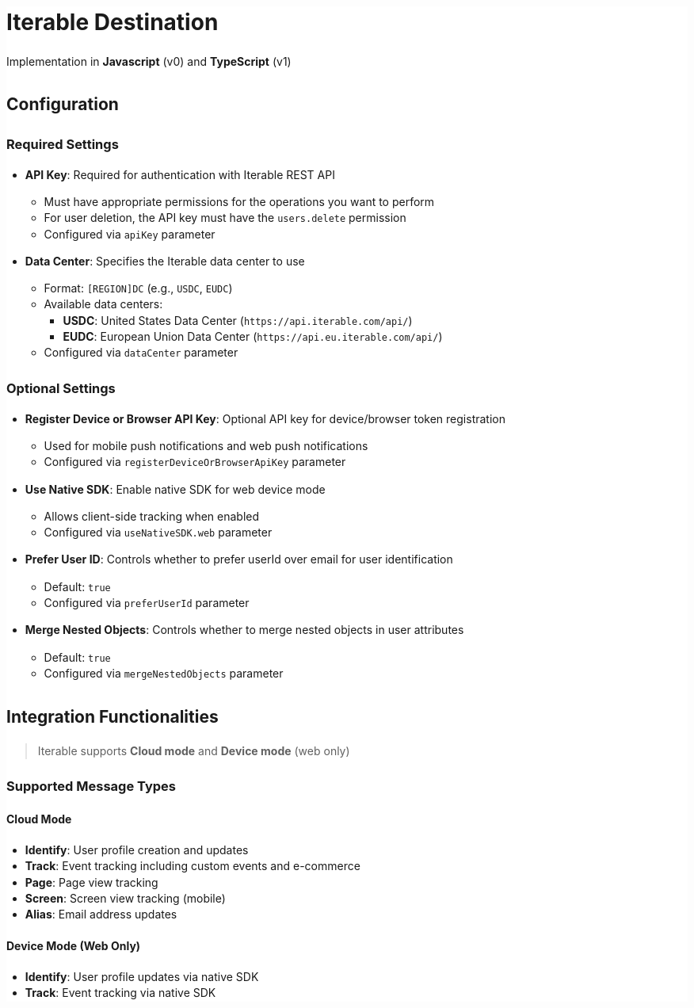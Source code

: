 # Iterable Destination

Implementation in **Javascript** (v0) and **TypeScript** (v1)

## Configuration

### Required Settings

- **API Key**: Required for authentication with Iterable REST API
  - Must have appropriate permissions for the operations you want to perform
  - For user deletion, the API key must have the `users.delete` permission
  - Configured via `apiKey` parameter

- **Data Center**: Specifies the Iterable data center to use
  - Format: `[REGION]DC` (e.g., `USDC`, `EUDC`)
  - Available data centers:
    - **USDC**: United States Data Center (`https://api.iterable.com/api/`)
    - **EUDC**: European Union Data Center (`https://api.eu.iterable.com/api/`)
  - Configured via `dataCenter` parameter

### Optional Settings

- **Register Device or Browser API Key**: Optional API key for device/browser token registration
  - Used for mobile push notifications and web push notifications
  - Configured via `registerDeviceOrBrowserApiKey` parameter

- **Use Native SDK**: Enable native SDK for web device mode
  - Allows client-side tracking when enabled
  - Configured via `useNativeSDK.web` parameter

- **Prefer User ID**: Controls whether to prefer userId over email for user identification
  - Default: `true`
  - Configured via `preferUserId` parameter

- **Merge Nested Objects**: Controls whether to merge nested objects in user attributes
  - Default: `true`
  - Configured via `mergeNestedObjects` parameter

## Integration Functionalities

> Iterable supports **Cloud mode** and **Device mode** (web only)

### Supported Message Types

#### Cloud Mode
- **Identify**: User profile creation and updates
- **Track**: Event tracking including custom events and e-commerce
- **Page**: Page view tracking
- **Screen**: Screen view tracking (mobile)
- **Alias**: Email address updates

#### Device Mode (Web Only)
- **Identify**: User profile updates via native SDK
- **Track**: Event tracking via native SDK
